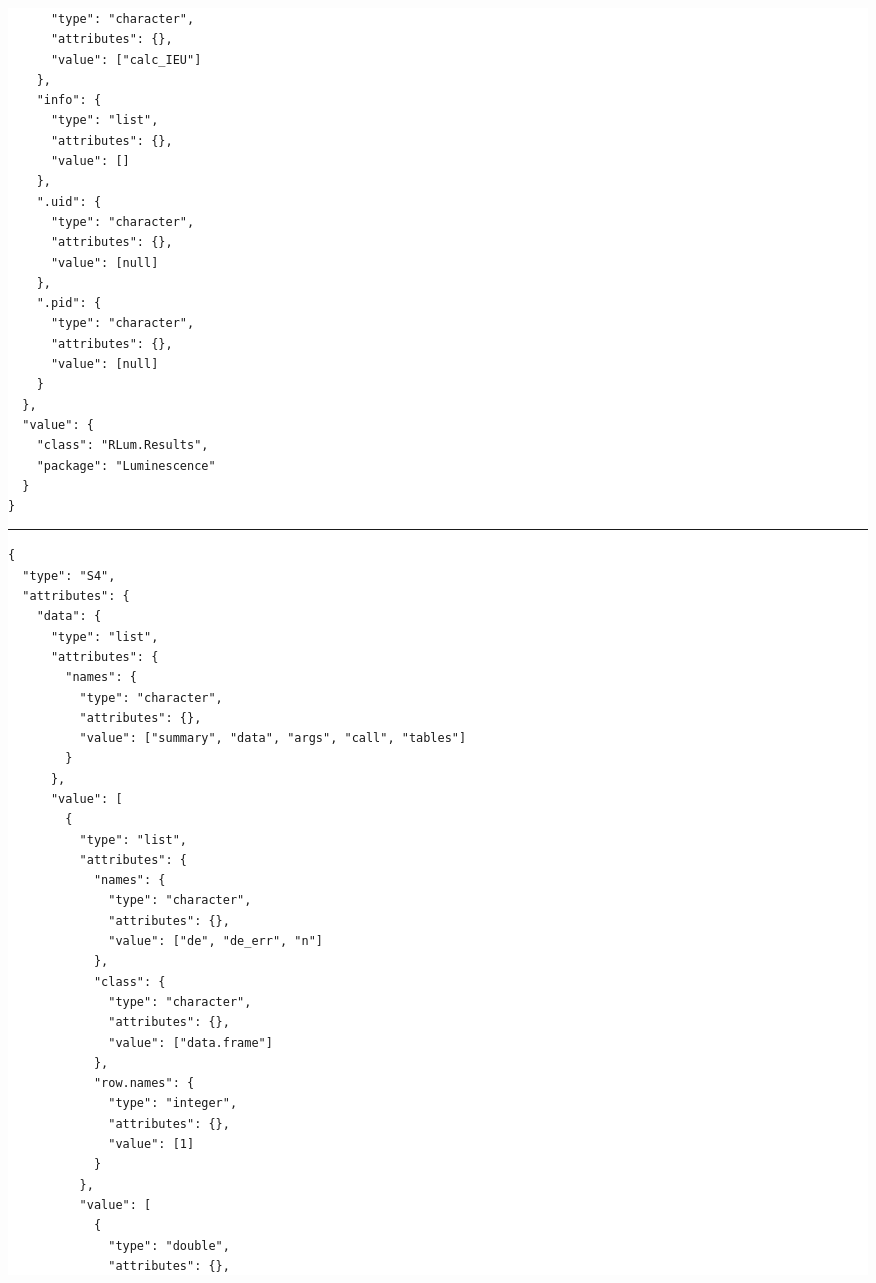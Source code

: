           "type": "character",
          "attributes": {},
          "value": ["calc_IEU"]
        },
        "info": {
          "type": "list",
          "attributes": {},
          "value": []
        },
        ".uid": {
          "type": "character",
          "attributes": {},
          "value": [null]
        },
        ".pid": {
          "type": "character",
          "attributes": {},
          "value": [null]
        }
      },
      "value": {
        "class": "RLum.Results",
        "package": "Luminescence"
      }
    }

---

    {
      "type": "S4",
      "attributes": {
        "data": {
          "type": "list",
          "attributes": {
            "names": {
              "type": "character",
              "attributes": {},
              "value": ["summary", "data", "args", "call", "tables"]
            }
          },
          "value": [
            {
              "type": "list",
              "attributes": {
                "names": {
                  "type": "character",
                  "attributes": {},
                  "value": ["de", "de_err", "n"]
                },
                "class": {
                  "type": "character",
                  "attributes": {},
                  "value": ["data.frame"]
                },
                "row.names": {
                  "type": "integer",
                  "attributes": {},
                  "value": [1]
                }
              },
              "value": [
                {
                  "type": "double",
                  "attributes": {},
